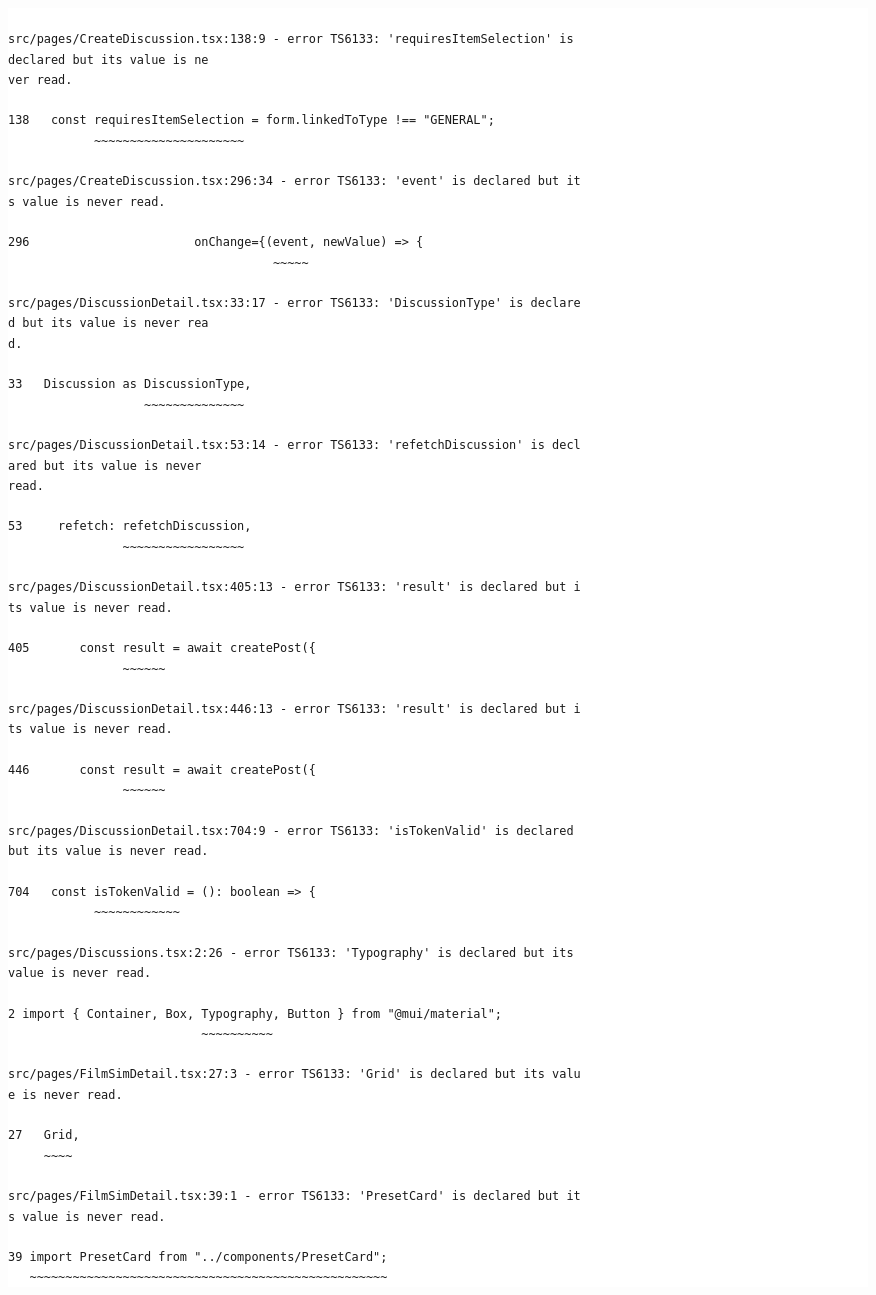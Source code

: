 ```

src/pages/CreateDiscussion.tsx:138:9 - error TS6133: 'requiresItemSelection' is
declared but its value is ne
ver read.
                            
138   const requiresItemSelection = form.linkedToType !== "GENERAL";
            ~~~~~~~~~~~~~~~~~~~~~

src/pages/CreateDiscussion.tsx:296:34 - error TS6133: 'event' is declared but it
s value is never read.

296                       onChange={(event, newValue) => {
                                     ~~~~~

src/pages/DiscussionDetail.tsx:33:17 - error TS6133: 'DiscussionType' is declare
d but its value is never rea
d.
                            
33   Discussion as DiscussionType,
                   ~~~~~~~~~~~~~~

src/pages/DiscussionDetail.tsx:53:14 - error TS6133: 'refetchDiscussion' is decl
ared but its value is never 
read.
                            
53     refetch: refetchDiscussion,
                ~~~~~~~~~~~~~~~~~

src/pages/DiscussionDetail.tsx:405:13 - error TS6133: 'result' is declared but i
ts value is never read.

405       const result = await createPost({
                ~~~~~~

src/pages/DiscussionDetail.tsx:446:13 - error TS6133: 'result' is declared but i
ts value is never read.

446       const result = await createPost({
                ~~~~~~

src/pages/DiscussionDetail.tsx:704:9 - error TS6133: 'isTokenValid' is declared
but its value is never read.

704   const isTokenValid = (): boolean => {
            ~~~~~~~~~~~~

src/pages/Discussions.tsx:2:26 - error TS6133: 'Typography' is declared but its
value is never read.

2 import { Container, Box, Typography, Button } from "@mui/material";
                           ~~~~~~~~~~

src/pages/FilmSimDetail.tsx:27:3 - error TS6133: 'Grid' is declared but its valu
e is never read.

27   Grid,
     ~~~~

src/pages/FilmSimDetail.tsx:39:1 - error TS6133: 'PresetCard' is declared but it
s value is never read.

39 import PresetCard from "../components/PresetCard";
   ~~~~~~~~~~~~~~~~~~~~~~~~~~~~~~~~~~~~~~~~~~~~~~~~~~
```